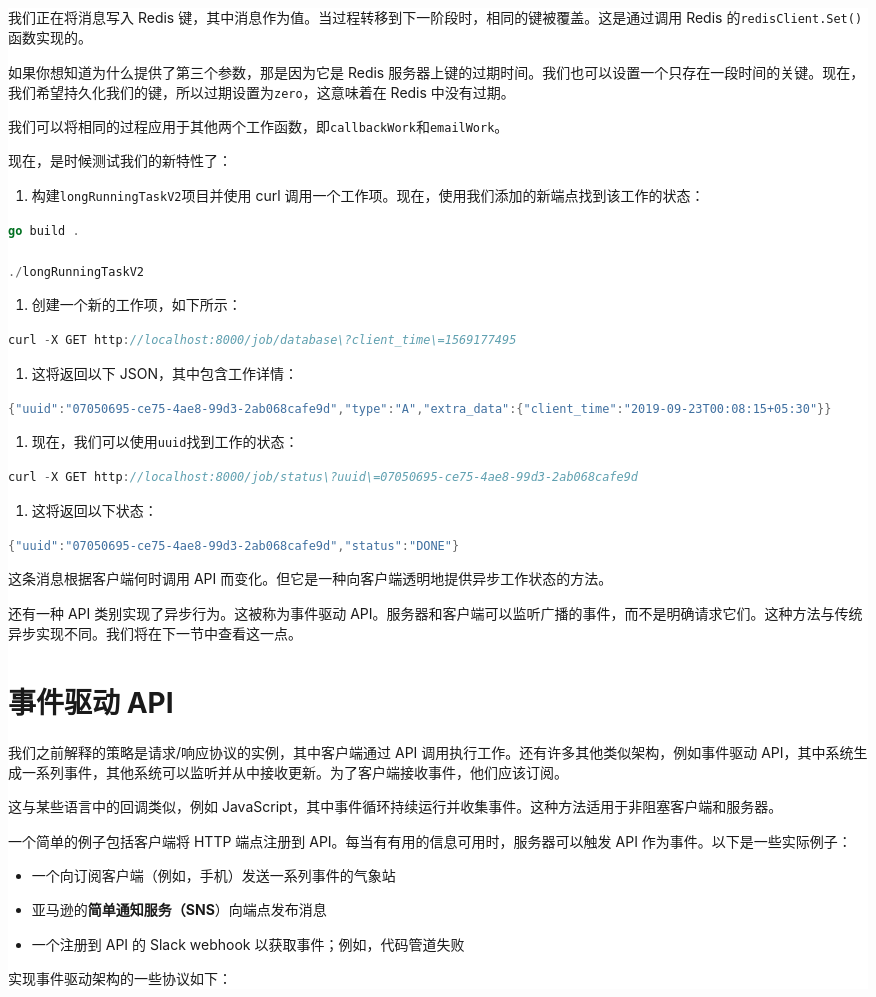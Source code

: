 我们正在将消息写入 Redis 键，其中消息作为值。当过程转移到下一阶段时，相同的键被覆盖。这是通过调用 Redis 的`redisClient.Set()`函数实现的。

如果你想知道为什么提供了第三个参数，那是因为它是 Redis 服务器上键的过期时间。我们也可以设置一个只存在一段时间的关键。现在，我们希望持久化我们的键，所以过期设置为`zero`，这意味着在 Redis 中没有过期。

我们可以将相同的过程应用于其他两个工作函数，即`callbackWork`和`emailWork`。

现在，是时候测试我们的新特性了：

1.  构建`longRunningTaskV2`项目并使用 curl 调用一个工作项。现在，使用我们添加的新端点找到该工作的状态：

```go
go build .

./longRunningTaskV2
```

1.  创建一个新的工作项，如下所示：

```go
curl -X GET http://localhost:8000/job/database\?client_time\=1569177495
```

1.  这将返回以下 JSON，其中包含工作详情：

```go
{"uuid":"07050695-ce75-4ae8-99d3-2ab068cafe9d","type":"A","extra_data":{"client_time":"2019-09-23T00:08:15+05:30"}}
```

1.  现在，我们可以使用`uuid`找到工作的状态：

```go
curl -X GET http://localhost:8000/job/status\?uuid\=07050695-ce75-4ae8-99d3-2ab068cafe9d
```

1.  这将返回以下状态：

```go
{"uuid":"07050695-ce75-4ae8-99d3-2ab068cafe9d","status":"DONE"}
```

这条消息根据客户端何时调用 API 而变化。但它是一种向客户端透明地提供异步工作状态的方法。

还有一种 API 类别实现了异步行为。这被称为事件驱动 API。服务器和客户端可以监听广播的事件，而不是明确请求它们。这种方法与传统异步实现不同。我们将在下一节中查看这一点。

# 事件驱动 API

我们之前解释的策略是请求/响应协议的实例，其中客户端通过 API 调用执行工作。还有许多其他类似架构，例如事件驱动 API，其中系统生成一系列事件，其他系统可以监听并从中接收更新。为了客户端接收事件，他们应该订阅。

这与某些语言中的回调类似，例如 JavaScript，其中事件循环持续运行并收集事件。这种方法适用于非阻塞客户端和服务器。

一个简单的例子包括客户端将 HTTP 端点注册到 API。每当有有用的信息可用时，服务器可以触发 API 作为事件。以下是一些实际例子：

+   一个向订阅客户端（例如，手机）发送一系列事件的气象站

+   亚马逊的**简单通知服务（SNS**）向端点发布消息

+   一个注册到 API 的 Slack webhook 以获取事件；例如，代码管道失败

实现事件驱动架构的一些协议如下：
